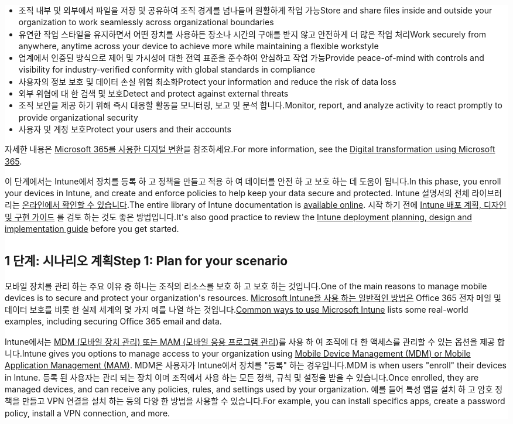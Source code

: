 - <span data-ttu-id="bf455-110">조직 내부 및 외부에서 파일을 저장 및 공유하여 조직 경계를 넘나들며 원활하게 작업 가능</span><span class="sxs-lookup"><span data-stu-id="bf455-110">Store and share files inside and outside your organization to work seamlessly across organizational boundaries</span></span>
- <span data-ttu-id="bf455-111">유연한 작업 스타일을 유지하면서 어떤 장치를 사용하든 장소나 시간의 구애를 받지 않고 안전하게 더 많은 작업 처리</span><span class="sxs-lookup"><span data-stu-id="bf455-111">Work securely from anywhere, anytime across your device to achieve more while maintaining a flexible workstyle</span></span>
- <span data-ttu-id="bf455-112">업계에서 인증된 방식으로 제어 및 가시성에 대한 전역 표준을 준수하여 안심하고 작업 가능</span><span class="sxs-lookup"><span data-stu-id="bf455-112">Provide peace-of-mind with controls and visibility for industry-verified conformity with global standards in compliance</span></span>
- <span data-ttu-id="bf455-113">사용자의 정보 보호 및 데이터 손실 위험 최소화</span><span class="sxs-lookup"><span data-stu-id="bf455-113">Protect your information and reduce the risk of data loss</span></span>
- <span data-ttu-id="bf455-114">외부 위협에 대 한 검색 및 보호</span><span class="sxs-lookup"><span data-stu-id="bf455-114">Detect and protect against external threats</span></span>
- <span data-ttu-id="bf455-115">조직 보안을 제공 하기 위해 즉시 대응할 활동을 모니터링, 보고 및 분석 합니다.</span><span class="sxs-lookup"><span data-stu-id="bf455-115">Monitor, report, and analyze activity to react promptly to provide organizational security</span></span>
- <span data-ttu-id="bf455-116">사용자 및 계정 보호</span><span class="sxs-lookup"><span data-stu-id="bf455-116">Protect your users and their accounts</span></span>

<span data-ttu-id="bf455-117">자세한 내용은 [Microsoft 365를 사용한 디지털 변환](http://transform.microsoft.com)을 참조하세요.</span><span class="sxs-lookup"><span data-stu-id="bf455-117">For more information, see the [Digital transformation using Microsoft 365](http://transform.microsoft.com).</span></span> 

<span data-ttu-id="bf455-118">이 단계에서는 Intune에서 장치를 등록 하 고 정책을 만들고 적용 하 여 데이터를 안전 하 고 보호 하는 데 도움이 됩니다.</span><span class="sxs-lookup"><span data-stu-id="bf455-118">In this phase, you enroll your devices in Intune, and create and enforce policies to help keep your data secure and protected.</span></span> <span data-ttu-id="bf455-119">Intune 설명서의 전체 라이브러리는 [온라인에서 확인할 수 있습니다](https://docs.microsoft.com/intune).</span><span class="sxs-lookup"><span data-stu-id="bf455-119">The entire library of Intune documentation is [available online](https://docs.microsoft.com/intune).</span></span> <span data-ttu-id="bf455-120">시작 하기 전에 [Intune 배포 계획, 디자인 및 구현 가이드](https://docs.microsoft.com/intune/planning-guide) 를 검토 하는 것도 좋은 방법입니다.</span><span class="sxs-lookup"><span data-stu-id="bf455-120">It's also good practice to review the [Intune deployment planning, design and implementation guide](https://docs.microsoft.com/intune/planning-guide) before you get started.</span></span>

## <a name="step-1-plan-for-your-scenario"></a><span data-ttu-id="bf455-121">1 단계: 시나리오 계획</span><span class="sxs-lookup"><span data-stu-id="bf455-121">Step 1: Plan for your scenario</span></span>

<span data-ttu-id="bf455-122">모바일 장치를 관리 하는 주요 이유 중 하나는 조직의 리소스를 보호 하 고 보호 하는 것입니다.</span><span class="sxs-lookup"><span data-stu-id="bf455-122">One of the main reasons to manage mobile devices is to secure and protect your organization's resources.</span></span> <span data-ttu-id="bf455-123">[Microsoft Intune을 사용 하는 일반적인 방법은](https://docs.microsoft.com/intune/common-scenarios) Office 365 전자 메일 및 데이터 보호를 비롯 한 실제 세계의 몇 가지 예를 나열 하는 것입니다.</span><span class="sxs-lookup"><span data-stu-id="bf455-123">[Common ways to use Microsoft Intune](https://docs.microsoft.com/intune/common-scenarios) lists some real-world examples, including securing Office 365 email and data.</span></span>

<span data-ttu-id="bf455-124">Intune에서는 [MDM (모바일 장치 관리) 또는 MAM (모바일 응용 프로그램 관리](https://docs.microsoft.com/intune/byod-technology-decisions))를 사용 하 여 조직에 대 한 액세스를 관리할 수 있는 옵션을 제공 합니다.</span><span class="sxs-lookup"><span data-stu-id="bf455-124">Intune gives you options to manage access to your organization using [Mobile Device Management (MDM) or Mobile Application Management (MAM)](https://docs.microsoft.com/intune/byod-technology-decisions).</span></span> <span data-ttu-id="bf455-125">MDM은 사용자가 Intune에서 장치를 "등록" 하는 경우입니다.</span><span class="sxs-lookup"><span data-stu-id="bf455-125">MDM is when users "enroll" their devices in Intune.</span></span> <span data-ttu-id="bf455-126">등록 된 사용자는 관리 되는 장치 이며 조직에서 사용 하는 모든 정책, 규칙 및 설정을 받을 수 있습니다.</span><span class="sxs-lookup"><span data-stu-id="bf455-126">Once enrolled, they are managed devices, and can receive any policies, rules, and settings used by your organization.</span></span> <span data-ttu-id="bf455-127">예를 들어 특성 앱을 설치 하 고 암호 정책을 만들고 VPN 연결을 설치 하는 등의 다양 한 방법을 사용할 수 있습니다.</span><span class="sxs-lookup"><span data-stu-id="bf455-127">For example, you can install specifics apps, create a password policy, install a VPN connection, and more.</span></span>

